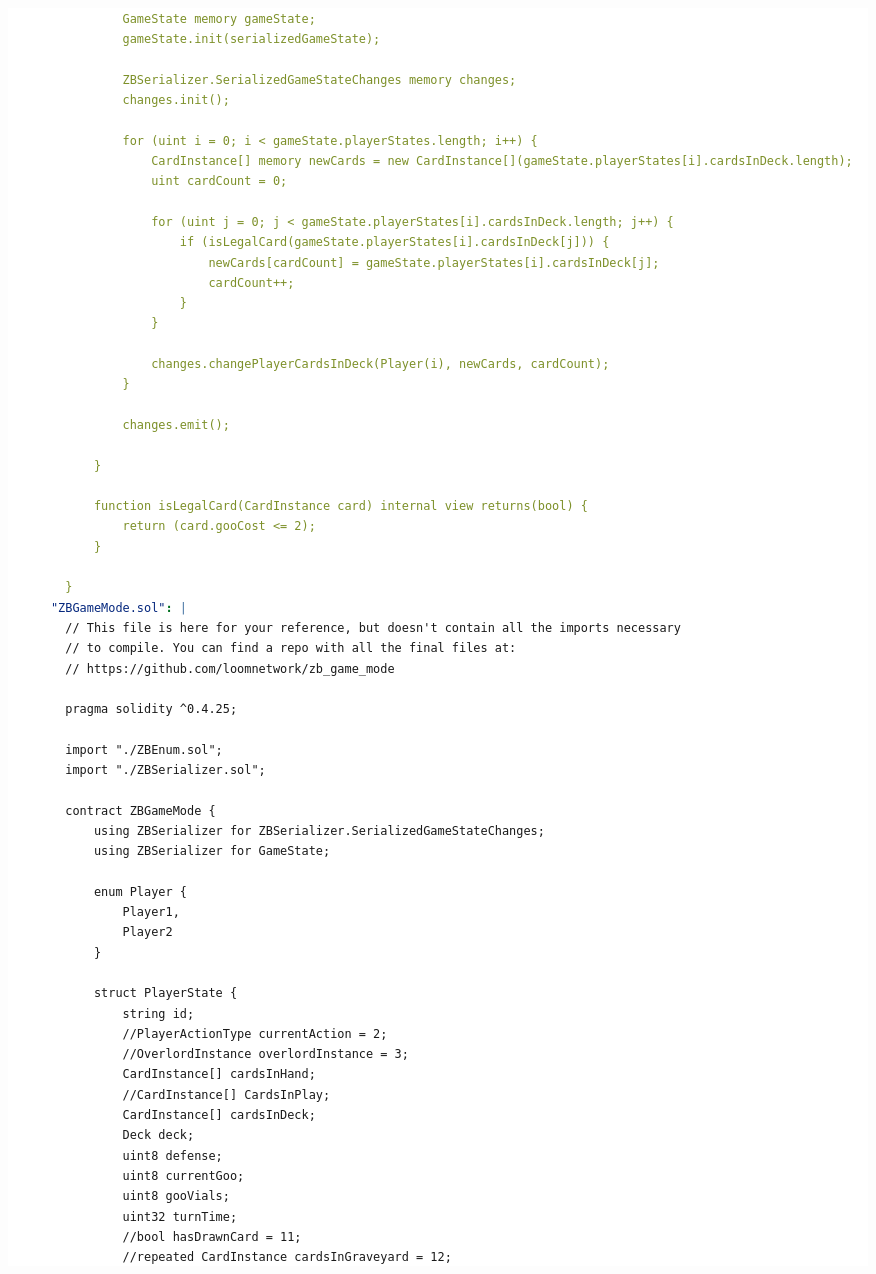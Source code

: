 ```yaml
                GameState memory gameState;
                gameState.init(serializedGameState);

                ZBSerializer.SerializedGameStateChanges memory changes;
                changes.init();

                for (uint i = 0; i < gameState.playerStates.length; i++) {
                    CardInstance[] memory newCards = new CardInstance[](gameState.playerStates[i].cardsInDeck.length);
                    uint cardCount = 0;

                    for (uint j = 0; j < gameState.playerStates[i].cardsInDeck.length; j++) {
                        if (isLegalCard(gameState.playerStates[i].cardsInDeck[j])) {
                            newCards[cardCount] = gameState.playerStates[i].cardsInDeck[j];
                            cardCount++;
                        }
                    }

                    changes.changePlayerCardsInDeck(Player(i), newCards, cardCount);
                }

                changes.emit();

            }

            function isLegalCard(CardInstance card) internal view returns(bool) {
                return (card.gooCost <= 2);
            }

        }
      "ZBGameMode.sol": |
        // This file is here for your reference, but doesn't contain all the imports necessary
        // to compile. You can find a repo with all the final files at:
        // https://github.com/loomnetwork/zb_game_mode

        pragma solidity ^0.4.25;

        import "./ZBEnum.sol";
        import "./ZBSerializer.sol";

        contract ZBGameMode {
            using ZBSerializer for ZBSerializer.SerializedGameStateChanges;
            using ZBSerializer for GameState;

            enum Player {
                Player1,
                Player2
            }

            struct PlayerState {
                string id;
                //PlayerActionType currentAction = 2;
                //OverlordInstance overlordInstance = 3;
                CardInstance[] cardsInHand;
                //CardInstance[] CardsInPlay;
                CardInstance[] cardsInDeck;
                Deck deck;
                uint8 defense;
                uint8 currentGoo;
                uint8 gooVials;
                uint32 turnTime;
                //bool hasDrawnCard = 11;
                //repeated CardInstance cardsInGraveyard = 12;
```
